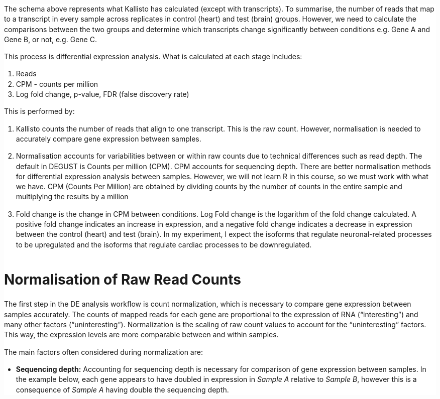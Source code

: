 The schema above represents what Kallisto has calculated (except with transcripts). To summarise, the number of reads that map to a transcript in every sample across replicates in control (heart) and test (brain) groups. 
However, we need to calculate the comparisons between the two groups and determine which transcripts change significantly between conditions e.g. Gene A and Gene B, or not, e.g. Gene C.

This process is differential expression analysis. What is calculated at each stage includes:
1. Reads 
2. CPM - counts per million
3. Log fold change, p-value, FDR (false discovery rate)


This is performed by:
  1. Kallisto counts the number of reads that align to one transcript. This is the raw count. However, normalisation is needed to accurately compare gene expression between samples.
     
  2. Normalisation accounts for variabilities between or within raw counts due to technical differences such as read depth. The default in DEGUST is Counts per million (CPM). CPM accounts for sequencing depth. There are better normalisation methods for differential expression analysis between samples. However, we will not learn R in this course, so we must work with what we have. CPM (Counts Per Million) are obtained by dividing counts by the number of counts in the entire sample and multiplying the results by a million
  
  3. Fold change is the change in CPM between conditions. Log Fold change is the logarithm of the fold change calculated. A positive fold change indicates an increase in expression, and a negative fold change indicates a decrease in expression between the control (heart) and test (brain).
  In my experiment, I expect the isoforms that regulate neuronal-related processes to be upregulated and the isoforms that regulate cardiac processes to be downregulated.



 Normalisation of Raw Read Counts
===================================
The first step in the DE analysis workflow is count normalization, which is necessary to compare gene expression between samples accurately. The counts of mapped reads for each gene are proportional to the expression of RNA (“interesting”) and many other factors (“uninteresting”). Normalization is the scaling of raw count values to account for the “uninteresting” factors. This way, the expression levels are more comparable between and within samples.



The main factors often considered during normalization are:

*   **Sequencing depth:** Accounting for sequencing depth is necessary for comparison of gene expression between samples. In the example below, each gene appears to have doubled in expression in _Sample A_ relative to _Sample B_, however this is a consequence of _Sample A_ having double the sequencing depth.
    